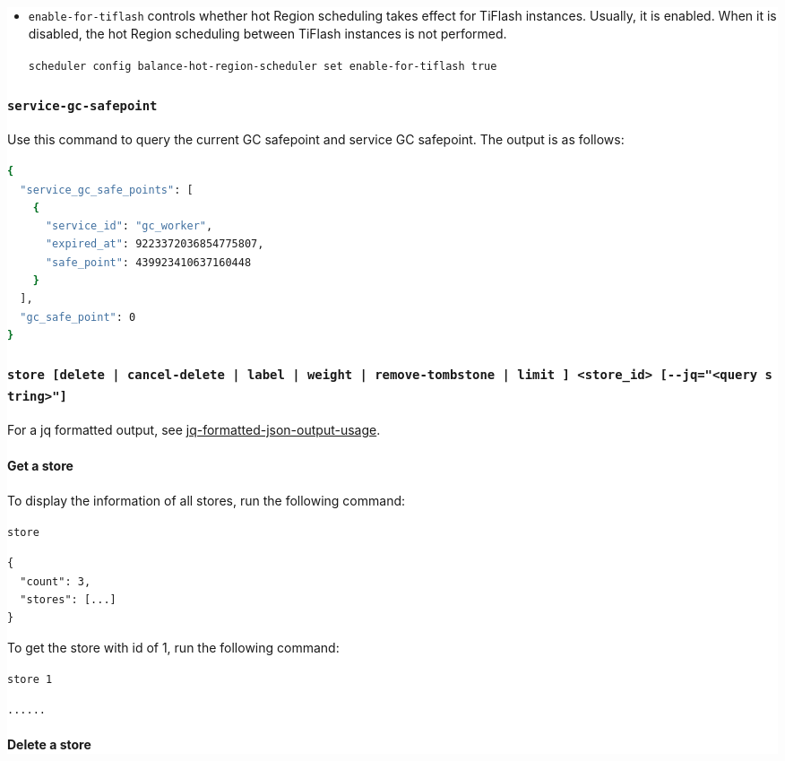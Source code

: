 - `enable-for-tiflash` controls whether hot Region scheduling takes effect for TiFlash instances. Usually, it is enabled. When it is disabled, the hot Region scheduling between TiFlash instances is not performed.

    ```bash
    scheduler config balance-hot-region-scheduler set enable-for-tiflash true
    ```

### `service-gc-safepoint`

Use this command to query the current GC safepoint and service GC safepoint. The output is as follows:

```bash
{
  "service_gc_safe_points": [
    {
      "service_id": "gc_worker",
      "expired_at": 9223372036854775807,
      "safe_point": 439923410637160448
    }
  ],
  "gc_safe_point": 0
}
```

### `store [delete | cancel-delete | label | weight | remove-tombstone | limit ] <store_id> [--jq="<query string>"]`

For a jq formatted output, see [jq-formatted-json-output-usage](#jq-formatted-json-output-usage).

#### Get a store

To display the information of all stores, run the following command:

```bash
store
```

```
{
  "count": 3,
  "stores": [...]
}
```

To get the store with id of 1, run the following command:

```bash
store 1
```

```
......
```

#### Delete a store
